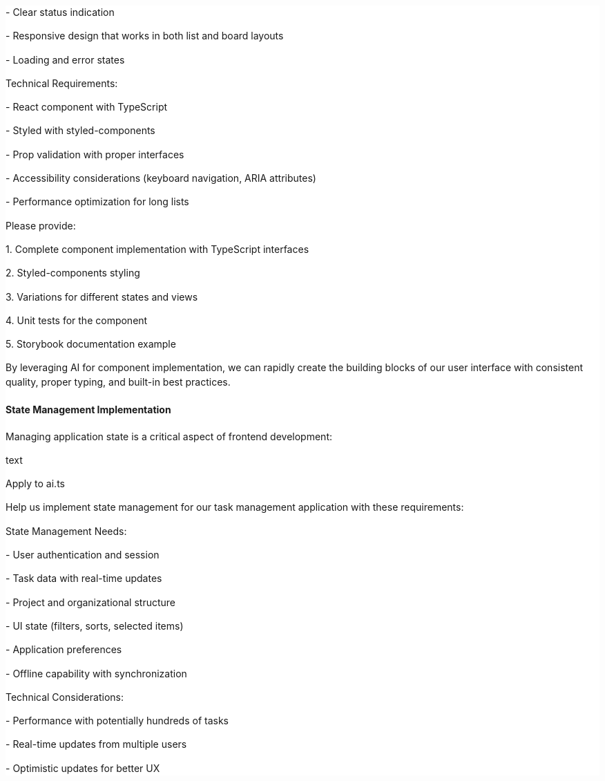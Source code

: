 \- Clear status indication

\- Responsive design that works in both list and board layouts

\- Loading and error states

Technical Requirements:

\- React component with TypeScript

\- Styled with styled-components

\- Prop validation with proper interfaces

\- Accessibility considerations (keyboard navigation, ARIA attributes)

\- Performance optimization for long lists

Please provide:

1\. Complete component implementation with TypeScript interfaces

2\. Styled-components styling

3\. Variations for different states and views

4\. Unit tests for the component

5\. Storybook documentation example

By leveraging AI for component implementation, we can rapidly create the building blocks of our user interface with consistent quality, proper typing, and built-in best practices.

#### **State Management Implementation**

Managing application state is a critical aspect of frontend development:

text

Apply to ai.ts

Help us implement state management for our task management application with these requirements:

State Management Needs:

\- User authentication and session

\- Task data with real-time updates

\- Project and organizational structure

\- UI state (filters, sorts, selected items)

\- Application preferences

\- Offline capability with synchronization

Technical Considerations:

\- Performance with potentially hundreds of tasks

\- Real-time updates from multiple users

\- Optimistic updates for better UX
